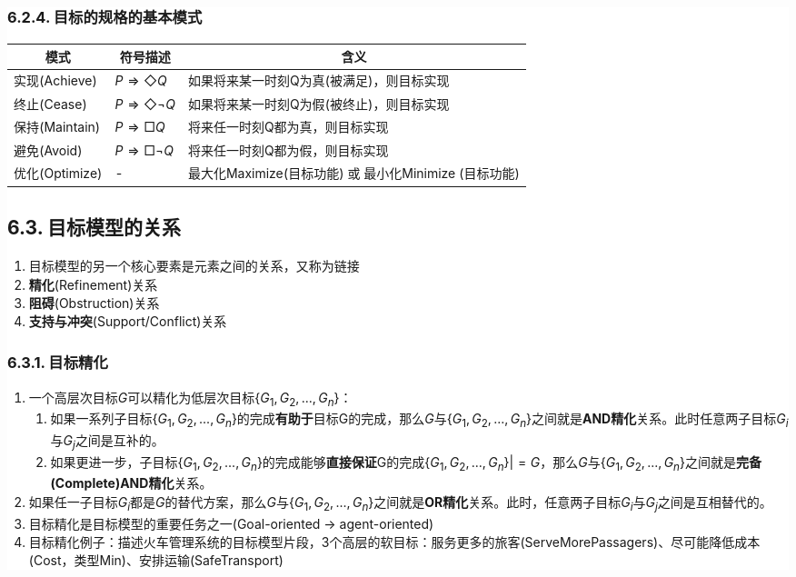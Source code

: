 
### 6.2.4. 目标的规格的基本模式

| 模式           | 符号描述                        | 含义                                                  |
| -------------- | ------------------------------- | ----------------------------------------------------- |
| 实现(Achieve)  | $P \Rightarrow \Diamond Q$      | 如果将来某一时刻Q为真(被满足)，则目标实现             |
| 终止(Cease)    | $P \Rightarrow \Diamond \neg Q$ | 如果将来某一时刻Q为假(被终止)，则目标实现             |
| 保持(Maintain) | $P \Rightarrow \Box Q$          | 将来任一时刻Q都为真，则目标实现                       |
| 避免(Avoid)    | $P \Rightarrow \Box \neg Q$     | 将来任一时刻Q都为假，则目标实现                       |
| 优化(Optimize) | -                               | 最大化Maximize(目标功能) 或 最小化Minimize (目标功能) |

## 6.3. 目标模型的关系
1. 目标模型的另一个核心要素是元素之间的关系，又称为链接
2. **精化**(Refinement)关系
3. **阻碍**(Obstruction)关系
4. **支持与冲突**(Support/Conflict)关系

### 6.3.1. 目标精化
1. 一个高层次目标$G$可以精化为低层次目标$\{G_1,G_2,...,G_n\}$：
   1. 如果一系列子目标$\{G_1,G_2,...,G_n\}$的完成**有助于**目标G的完成，那么$G$与$\{G_1,G_2,...,G_n\}$之间就是**AND精化**关系。此时任意两子目标$G_i$与$G_j$之间是互补的。
   2. 如果更进一步，子目标$\{G_1,G_2,...,G_n\}$的完成能够**直接保证**G的完成$\{G_1,G_2,...,G_n\}|=G$，那么$G$与$\{G_1,G_2,...,G_n\}$之间就是**完备(Complete)AND精化**关系。
2. 如果任一子目标$G_i$都是$G$的替代方案，那么$G$与$\{G_1,G_2,...,G_n\}$之间就是**OR精化**关系。此时，任意两子目标$G_i$与$G_j$之间是互相替代的。
3. 目标精化是目标模型的重要任务之一(Goal-oriented -> agent-oriented)
4. 目标精化例子：描述火车管理系统的目标模型片段，3个高层的软目标：服务更多的旅客(ServeMorePassagers)、尽可能降低成本(Cost，类型Min)、安排运输(SafeTransport)
